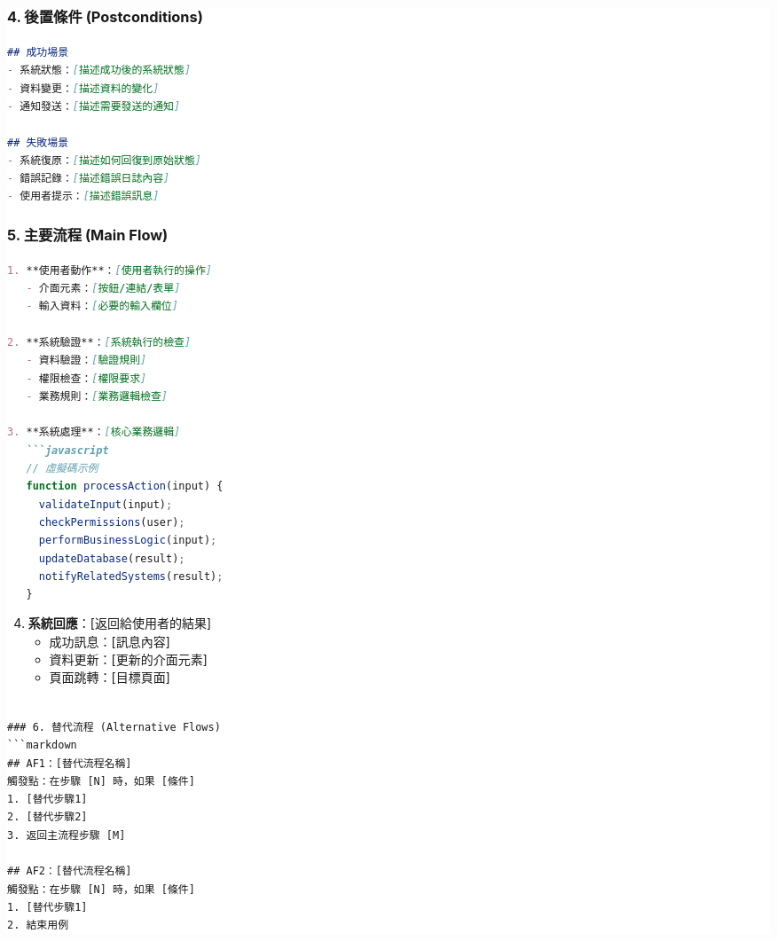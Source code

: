 ### 4. 後置條件 (Postconditions)
```markdown
## 成功場景
- 系統狀態：[描述成功後的系統狀態]
- 資料變更：[描述資料的變化]
- 通知發送：[描述需要發送的通知]

## 失敗場景
- 系統復原：[描述如何回復到原始狀態]
- 錯誤記錄：[描述錯誤日誌內容]
- 使用者提示：[描述錯誤訊息]
```

### 5. 主要流程 (Main Flow)
```markdown
1. **使用者動作**：[使用者執行的操作]
   - 介面元素：[按鈕/連結/表單]
   - 輸入資料：[必要的輸入欄位]

2. **系統驗證**：[系統執行的檢查]
   - 資料驗證：[驗證規則]
   - 權限檢查：[權限要求]
   - 業務規則：[業務邏輯檢查]

3. **系統處理**：[核心業務邏輯]
   ```javascript
   // 虛擬碼示例
   function processAction(input) {
     validateInput(input);
     checkPermissions(user);
     performBusinessLogic(input);
     updateDatabase(result);
     notifyRelatedSystems(result);
   }
   ```

4. **系統回應**：[返回給使用者的結果]
   - 成功訊息：[訊息內容]
   - 資料更新：[更新的介面元素]
   - 頁面跳轉：[目標頁面]
```

### 6. 替代流程 (Alternative Flows)
```markdown
## AF1：[替代流程名稱]
觸發點：在步驟 [N] 時，如果 [條件]
1. [替代步驟1]
2. [替代步驟2]
3. 返回主流程步驟 [M]

## AF2：[替代流程名稱]
觸發點：在步驟 [N] 時，如果 [條件]
1. [替代步驟1]
2. 結束用例
```
